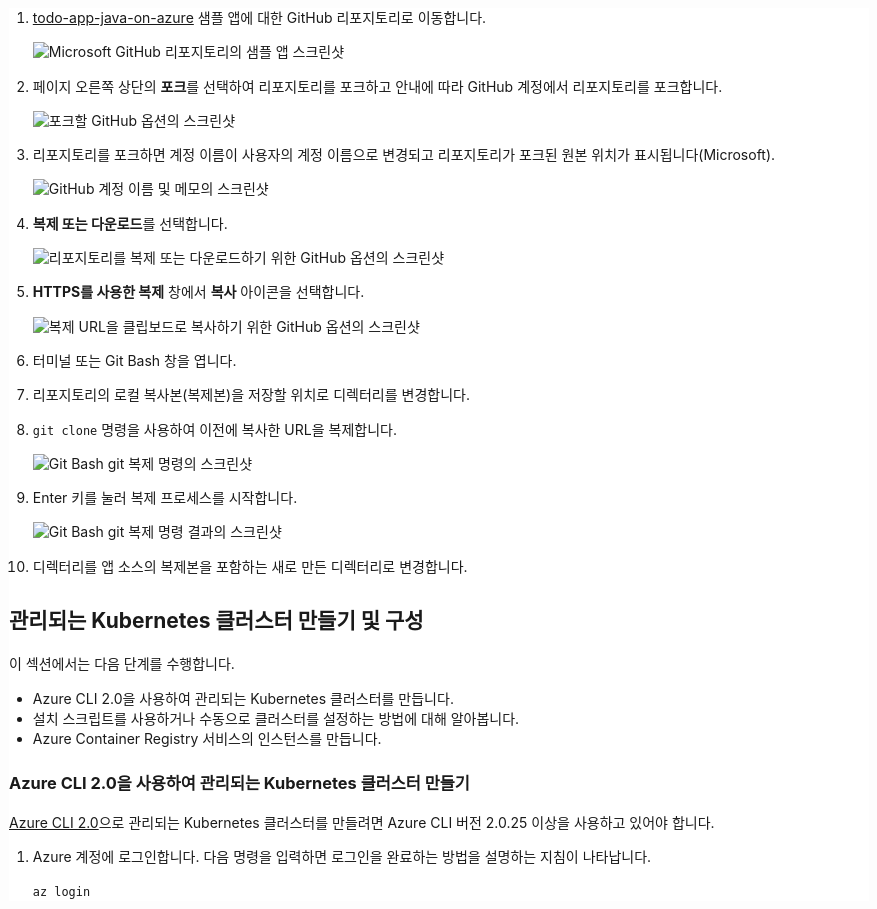 1. [todo-app-java-on-azure](https://github.com/microsoft/todo-app-java-on-azure.git) 샘플 앱에 대한 GitHub 리포지토리로 이동합니다.

    ![Microsoft GitHub 리포지토리의 샘플 앱 스크린샷](./media/deploy-to-aks-using-blue-green-deployment-pattern/github-sample-msft.png)

1. 페이지 오른쪽 상단의 **포크**를 선택하여 리포지토리를 포크하고 안내에 따라 GitHub 계정에서 리포지토리를 포크합니다.

    ![포크할 GitHub 옵션의 스크린샷](./media/deploy-to-aks-using-blue-green-deployment-pattern/github-sample-msft-fork.png)

1. 리포지토리를 포크하면 계정 이름이 사용자의 계정 이름으로 변경되고 리포지토리가 포크된 원본 위치가 표시됩니다(Microsoft).

    ![GitHub 계정 이름 및 메모의 스크린샷](./media/deploy-to-aks-using-blue-green-deployment-pattern/github-sample-msft-forked.png)

1. **복제 또는 다운로드**를 선택합니다.

    ![리포지토리를 복제 또는 다운로드하기 위한 GitHub 옵션의 스크린샷](./media/deploy-to-aks-using-blue-green-deployment-pattern/github-sample-clone.png)

1. **HTTPS를 사용한 복제** 창에서 **복사** 아이콘을 선택합니다.

    ![복제 URL을 클립보드로 복사하기 위한 GitHub 옵션의 스크린샷](./media/deploy-to-aks-using-blue-green-deployment-pattern/github-sample-copy.png)

1. 터미널 또는 Git Bash 창을 엽니다.

1. 리포지토리의 로컬 복사본(복제본)을 저장할 위치로 디렉터리를 변경합니다.

1. `git clone` 명령을 사용하여 이전에 복사한 URL을 복제합니다.

    ![Git Bash git 복제 명령의 스크린샷](./media/deploy-to-aks-using-blue-green-deployment-pattern/git-clone-command.png)

1. Enter 키를 눌러 복제 프로세스를 시작합니다.

    ![Git Bash git 복제 명령 결과의 스크린샷](./media/deploy-to-aks-using-blue-green-deployment-pattern/git-clone-results.png)

1. 디렉터리를 앱 소스의 복제본을 포함하는 새로 만든 디렉터리로 변경합니다.

## <a name="create-and-configure-a-managed-kubernetes-cluster"></a>관리되는 Kubernetes 클러스터 만들기 및 구성

이 섹션에서는 다음 단계를 수행합니다.

- Azure CLI 2.0을 사용하여 관리되는 Kubernetes 클러스터를 만듭니다.
- 설치 스크립트를 사용하거나 수동으로 클러스터를 설정하는 방법에 대해 알아봅니다.
- Azure Container Registry 서비스의 인스턴스를 만듭니다.

### <a name="use-the-azure-cli-20-to-create-a-managed-kubernetes-cluster"></a>Azure CLI 2.0을 사용하여 관리되는 Kubernetes 클러스터 만들기
[Azure CLI 2.0](https://docs.microsoft.com/cli/azure/install-azure-cli?view=azure-cli-latest)으로 관리되는 Kubernetes 클러스터를 만들려면 Azure CLI 버전 2.0.25 이상을 사용하고 있어야 합니다.

1. Azure 계정에 로그인합니다. 다음 명령을 입력하면 로그인을 완료하는 방법을 설명하는 지침이 나타납니다. 
    
    ```azurecli
    az login
    ```
